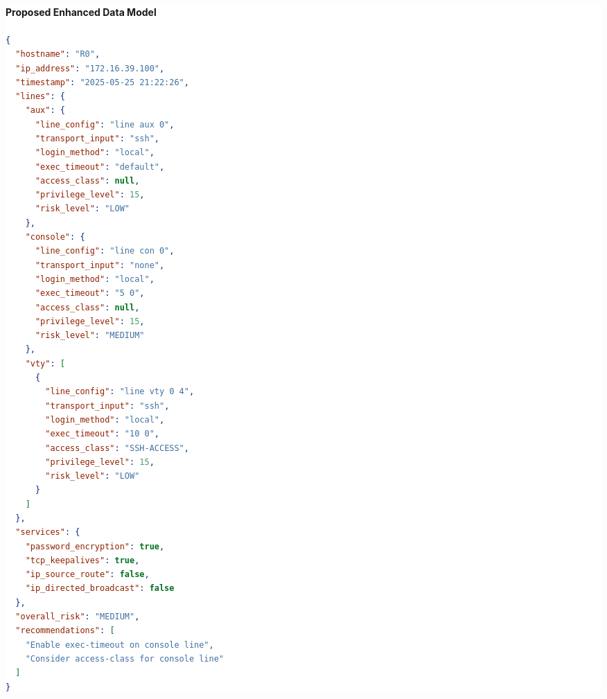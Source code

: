 #### Proposed Enhanced Data Model
```json
{
  "hostname": "R0",
  "ip_address": "172.16.39.100",
  "timestamp": "2025-05-25 21:22:26",
  "lines": {
    "aux": {
      "line_config": "line aux 0",
      "transport_input": "ssh",
      "login_method": "local",
      "exec_timeout": "default",
      "access_class": null,
      "privilege_level": 15,
      "risk_level": "LOW"
    },
    "console": {
      "line_config": "line con 0",
      "transport_input": "none",
      "login_method": "local", 
      "exec_timeout": "5 0",
      "access_class": null,
      "privilege_level": 15,
      "risk_level": "MEDIUM"
    },
    "vty": [
      {
        "line_config": "line vty 0 4",
        "transport_input": "ssh",
        "login_method": "local",
        "exec_timeout": "10 0",
        "access_class": "SSH-ACCESS",
        "privilege_level": 15,
        "risk_level": "LOW"
      }
    ]
  },
  "services": {
    "password_encryption": true,
    "tcp_keepalives": true,
    "ip_source_route": false,
    "ip_directed_broadcast": false
  },
  "overall_risk": "MEDIUM",
  "recommendations": [
    "Enable exec-timeout on console line",
    "Consider access-class for console line"
  ]
}
```
